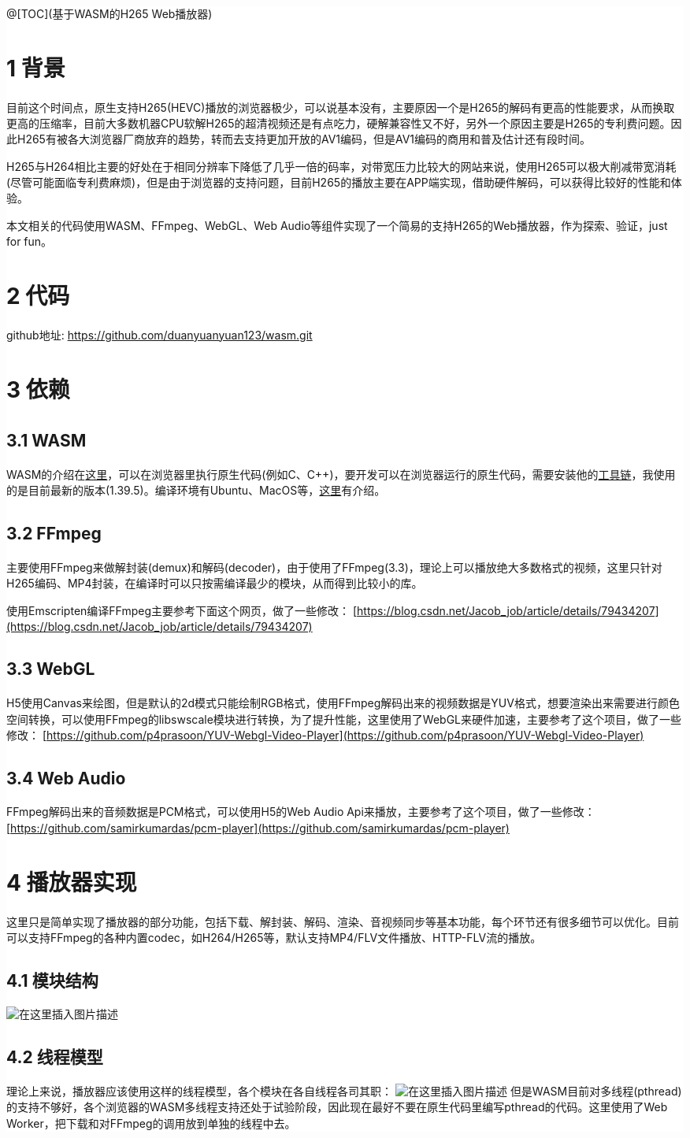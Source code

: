 @[TOC](基于WASM的H265 Web播放器)
# 1 背景
目前这个时间点，原生支持H265(HEVC)播放的浏览器极少，可以说基本没有，主要原因一个是H265的解码有更高的性能要求，从而换取更高的压缩率，目前大多数机器CPU软解H265的超清视频还是有点吃力，硬解兼容性又不好，另外一个原因主要是H265的专利费问题。因此H265有被各大浏览器厂商放弃的趋势，转而去支持更加开放的AV1编码，但是AV1编码的商用和普及估计还有段时间。

H265与H264相比主要的好处在于相同分辨率下降低了几乎一倍的码率，对带宽压力比较大的网站来说，使用H265可以极大削减带宽消耗(尽管可能面临专利费麻烦)，但是由于浏览器的支持问题，目前H265的播放主要在APP端实现，借助硬件解码，可以获得比较好的性能和体验。

本文相关的代码使用WASM、FFmpeg、WebGL、Web Audio等组件实现了一个简易的支持H265的Web播放器，作为探索、验证，just for fun。
# 2 代码
github地址: https://github.com/duanyuanyuan123/wasm.git

# 3 依赖
## 3.1 WASM
WASM的介绍在[这里](https://webassembly.org/)，可以在浏览器里执行原生代码(例如C、C++)，要开发可以在浏览器运行的原生代码，需要安装他的[工具链](https://emscripten.org/docs/getting_started/downloads.html)，我使用的是目前最新的版本(1.39.5)。编译环境有Ubuntu、MacOS等，[这里](https://emscripten.org/docs/getting_started/downloads.html#platform-notes-installation-instructions-sdk)有介绍。
## 3.2 FFmpeg
主要使用FFmpeg来做解封装(demux)和解码(decoder)，由于使用了FFmpeg(3.3)，理论上可以播放绝大多数格式的视频，这里只针对H265编码、MP4封装，在编译时可以只按需编译最少的模块，从而得到比较小的库。

使用Emscripten编译FFmpeg主要参考下面这个网页，做了一些修改：
[https://blog.csdn.net/Jacob_job/article/details/79434207](https://blog.csdn.net/Jacob_job/article/details/79434207)
## 3.3 WebGL
H5使用Canvas来绘图，但是默认的2d模式只能绘制RGB格式，使用FFmpeg解码出来的视频数据是YUV格式，想要渲染出来需要进行颜色空间转换，可以使用FFmpeg的libswscale模块进行转换，为了提升性能，这里使用了WebGL来硬件加速，主要参考了这个项目，做了一些修改：
[https://github.com/p4prasoon/YUV-Webgl-Video-Player](https://github.com/p4prasoon/YUV-Webgl-Video-Player)
## 3.4 Web Audio
FFmpeg解码出来的音频数据是PCM格式，可以使用H5的Web Audio Api来播放，主要参考了这个项目，做了一些修改：
[https://github.com/samirkumardas/pcm-player](https://github.com/samirkumardas/pcm-player)

# 4 播放器实现
这里只是简单实现了播放器的部分功能，包括下载、解封装、解码、渲染、音视频同步等基本功能，每个环节还有很多细节可以优化。目前可以支持FFmpeg的各种内置codec，如H264/H265等，默认支持MP4/FLV文件播放、HTTP-FLV流的播放。
## 4.1 模块结构
![在这里插入图片描述](https://img-blog.csdnimg.cn/20190207123204349.png?x-oss-process=image/watermark,type_ZmFuZ3poZW5naGVpdGk,shadow_10,text_aHR0cHM6Ly9ibG9nLmNzZG4ubmV0L3NvbnlzdXFpbg==,size_16,color_FFFFFF,t_70)
## 4.2 线程模型
理论上来说，播放器应该使用这样的线程模型，各个模块在各自线程各司其职：
![在这里插入图片描述](https://img-blog.csdnimg.cn/20181221114548421.png?x-oss-process=image/watermark,type_ZmFuZ3poZW5naGVpdGk,shadow_10,text_aHR0cHM6Ly9ibG9nLmNzZG4ubmV0L3NvbnlzdXFpbg==,size_16,color_FFFFFF,t_70)
但是WASM目前对多线程(pthread)的支持不够好，各个浏览器的WASM多线程支持还处于试验阶段，因此现在最好不要在原生代码里编写pthread的代码。这里使用了Web Worker，把下载和对FFmpeg的调用放到单独的线程中去。
